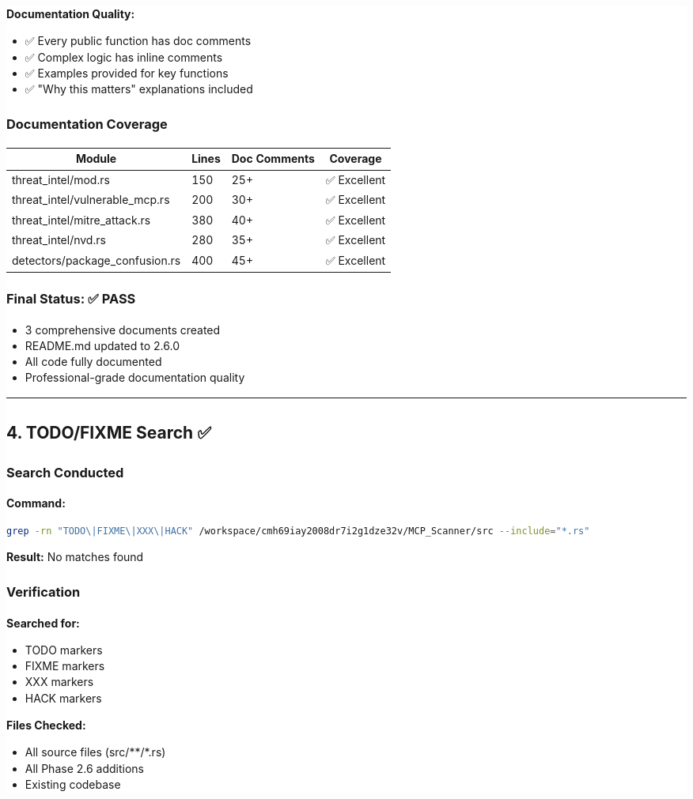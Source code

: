 **Documentation Quality:**
- ✅ Every public function has doc comments
- ✅ Complex logic has inline comments
- ✅ Examples provided for key functions
- ✅ "Why this matters" explanations included

### Documentation Coverage

| Module | Lines | Doc Comments | Coverage |
|--------|-------|--------------|----------|
| threat_intel/mod.rs | 150 | 25+ | ✅ Excellent |
| threat_intel/vulnerable_mcp.rs | 200 | 30+ | ✅ Excellent |
| threat_intel/mitre_attack.rs | 380 | 40+ | ✅ Excellent |
| threat_intel/nvd.rs | 280 | 35+ | ✅ Excellent |
| detectors/package_confusion.rs | 400 | 45+ | ✅ Excellent |

### Final Status: ✅ PASS
- 3 comprehensive documents created
- README.md updated to 2.6.0
- All code fully documented
- Professional-grade documentation quality

---

## 4. TODO/FIXME Search ✅

### Search Conducted

**Command:**
```bash
grep -rn "TODO\|FIXME\|XXX\|HACK" /workspace/cmh69iay2008dr7i2g1dze32v/MCP_Scanner/src --include="*.rs"
```

**Result:** No matches found

### Verification

**Searched for:**
- TODO markers
- FIXME markers
- XXX markers
- HACK markers

**Files Checked:**
- All source files (src/**/*.rs)
- All Phase 2.6 additions
- Existing codebase
